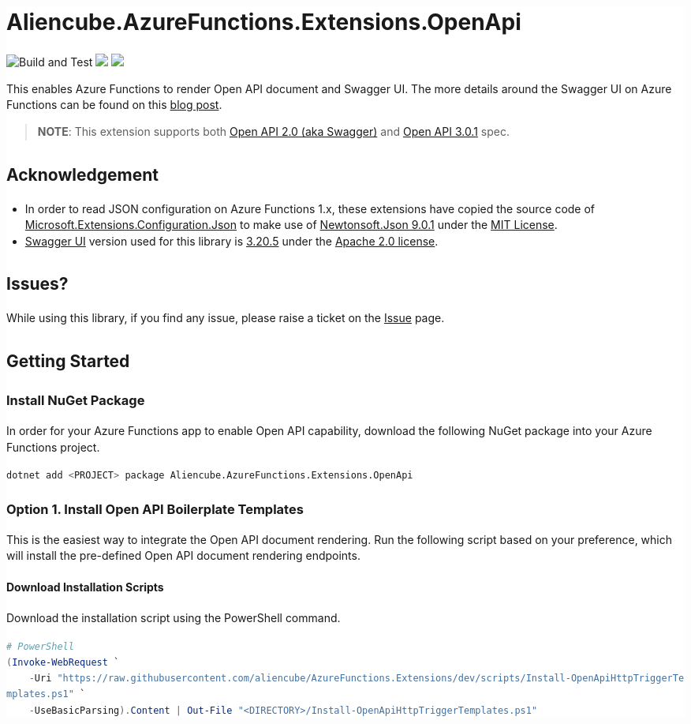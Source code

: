 # Aliencube.AzureFunctions.Extensions.OpenApi #

![Build and Test](https://github.com/aliencube/AzureFunctions.Extensions/workflows/Build%20and%20Test/badge.svg) [![](https://img.shields.io/nuget/dt/Aliencube.AzureFunctions.Extensions.OpenApi.svg)](https://www.nuget.org/packages/Aliencube.AzureFunctions.Extensions.OpenApi/) [![](https://img.shields.io/nuget/v/Aliencube.AzureFunctions.Extensions.OpenApi.svg)](https://www.nuget.org/packages/Aliencube.AzureFunctions.Extensions.OpenApi/)

This enables Azure Functions to render Open API document and Swagger UI. The more details around the Swagger UI on Azure Functions can be found on this [blog post](https://devkimchi.com/2019/02/02/introducing-swagger-ui-on-azure-functions/).

> **NOTE**: This extension supports both [Open API 2.0 (aka Swagger)](https://github.com/OAI/OpenAPI-Specification/blob/master/versions/2.0.md) and [Open API 3.0.1](https://github.com/OAI/OpenAPI-Specification/blob/master/versions/3.0.1.md) spec.


## Acknowledgement ##

* In order to read JSON configuration on Azure Functions 1.x, these extensions have copied the source code of [Microsoft.Extensions.Configuration.Json](https://github.com/aspnet/Extensions/tree/master/src/Configuration/Config.Json) to make use of [Newtonsoft.Json 9.0.1](https://www.nuget.org/packages/Newtonsoft.Json/9.0.1) under the [MIT License](http://opensource.org/licenses/MIT).
* [Swagger UI](https://github.com/swagger-api/swagger-ui) version used for this library is [3.20.5](https://github.com/swagger-api/swagger-ui/releases/tag/v3.20.5) under the [Apache 2.0 license](https://opensource.org/licenses/Apache-2.0).


## Issues? ##

While using this library, if you find any issue, please raise a ticket on the [Issue](https://github.com/aliencube/AzureFunctions.Extensions/issues) page.


## Getting Started ##

### Install NuGet Package ###

In order for your Azure Functions app to enable Open API capability, download the following NuGet package into your Azure Functions project.

```bash
dotnet add <PROJECT> package Aliencube.AzureFunctions.Extensions.OpenApi
```


### Option 1. Install Open API Boilerplate Templates ###

This is the easiest way to integrate the Open API document rendering. Run the following script based on your preference, which will install the pre-defined Open API document rendering endpoints.


#### Download Installation Scripts ###

Download the installation script using the PowerShell command.

```powershell
# PowerShell
(Invoke-WebRequest `
    -Uri "https://raw.githubusercontent.com/aliencube/AzureFunctions.Extensions/dev/scripts/Install-OpenApiHttpTriggerTemplates.ps1" `
    -UseBasicParsing).Content | Out-File "<DIRECTORY>/Install-OpenApiHttpTriggerTemplates.ps1"
```
